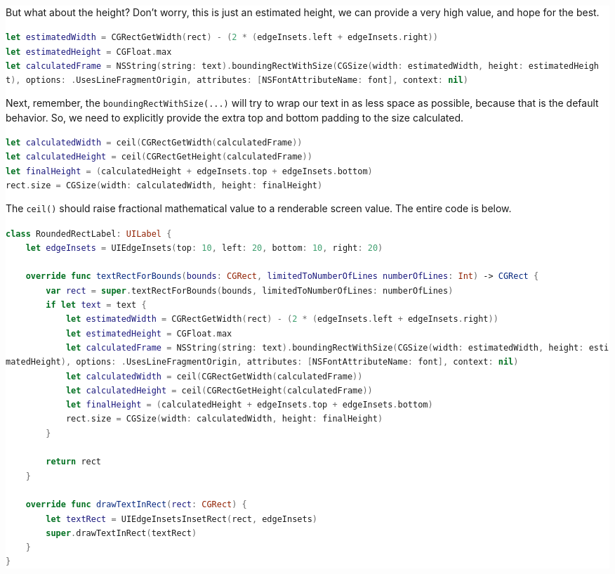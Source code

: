 But what about the height? Don’t worry, this is just an estimated
height, we can provide a very high value, and hope for the best.

``` swift
let estimatedWidth = CGRectGetWidth(rect) - (2 * (edgeInsets.left + edgeInsets.right))
let estimatedHeight = CGFloat.max
let calculatedFrame = NSString(string: text).boundingRectWithSize(CGSize(width: estimatedWidth, height: estimatedHeight), options: .UsesLineFragmentOrigin, attributes: [NSFontAttributeName: font], context: nil)
```

Next, remember, the `boundingRectWithSize(...)` will try to wrap our
text in as less space as possible, because that is the default behavior.
So, we need to explicitly provide the extra top and bottom padding to
the size calculated.

``` swift
let calculatedWidth = ceil(CGRectGetWidth(calculatedFrame))
let calculatedHeight = ceil(CGRectGetHeight(calculatedFrame))
let finalHeight = (calculatedHeight + edgeInsets.top + edgeInsets.bottom)
rect.size = CGSize(width: calculatedWidth, height: finalHeight)
```

The `ceil()` should raise fractional mathematical value to a renderable
screen value. The entire code is below.

``` swift
class RoundedRectLabel: UILabel {
    let edgeInsets = UIEdgeInsets(top: 10, left: 20, bottom: 10, right: 20)

    override func textRectForBounds(bounds: CGRect, limitedToNumberOfLines numberOfLines: Int) -> CGRect {
        var rect = super.textRectForBounds(bounds, limitedToNumberOfLines: numberOfLines)
        if let text = text {
            let estimatedWidth = CGRectGetWidth(rect) - (2 * (edgeInsets.left + edgeInsets.right))
            let estimatedHeight = CGFloat.max
            let calculatedFrame = NSString(string: text).boundingRectWithSize(CGSize(width: estimatedWidth, height: estimatedHeight), options: .UsesLineFragmentOrigin, attributes: [NSFontAttributeName: font], context: nil)
            let calculatedWidth = ceil(CGRectGetWidth(calculatedFrame))
            let calculatedHeight = ceil(CGRectGetHeight(calculatedFrame))
            let finalHeight = (calculatedHeight + edgeInsets.top + edgeInsets.bottom)
            rect.size = CGSize(width: calculatedWidth, height: finalHeight)
        }

        return rect
    }

    override func drawTextInRect(rect: CGRect) {
        let textRect = UIEdgeInsetsInsetRect(rect, edgeInsets)
        super.drawTextInRect(textRect)
    }
}
```
